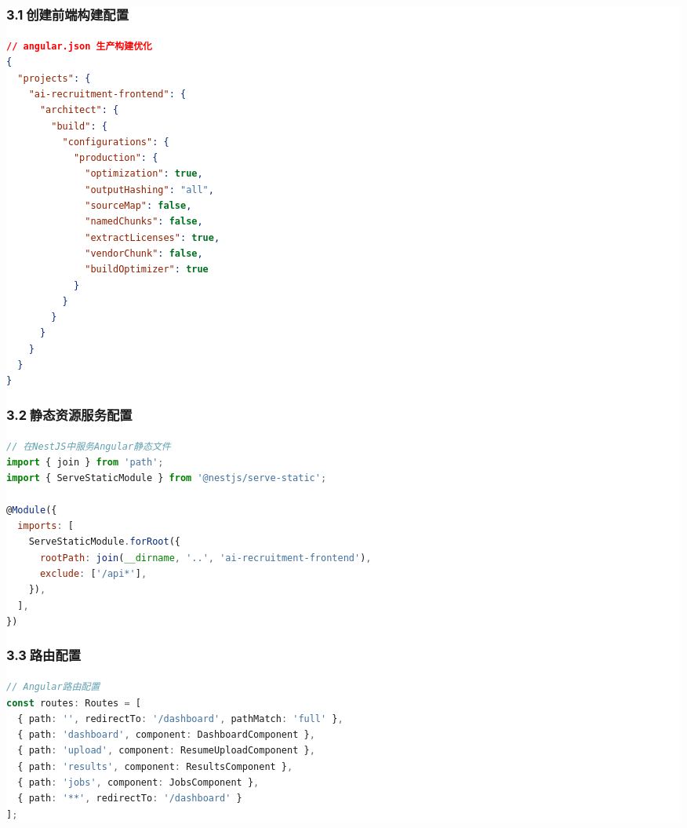 ### 3.1 创建前端构建配置
```json
// angular.json 生产构建优化
{
  "projects": {
    "ai-recruitment-frontend": {
      "architect": {
        "build": {
          "configurations": {
            "production": {
              "optimization": true,
              "outputHashing": "all",
              "sourceMap": false,
              "namedChunks": false,
              "extractLicenses": true,
              "vendorChunk": false,
              "buildOptimizer": true
            }
          }
        }
      }
    }
  }
}
```

### 3.2 静态资源服务配置
```javascript
// 在NestJS中服务Angular静态文件
import { join } from 'path';
import { ServeStaticModule } from '@nestjs/serve-static';

@Module({
  imports: [
    ServeStaticModule.forRoot({
      rootPath: join(__dirname, '..', 'ai-recruitment-frontend'),
      exclude: ['/api*'],
    }),
  ],
})
```

### 3.3 路由配置
```typescript
// Angular路由配置
const routes: Routes = [
  { path: '', redirectTo: '/dashboard', pathMatch: 'full' },
  { path: 'dashboard', component: DashboardComponent },
  { path: 'upload', component: ResumeUploadComponent },
  { path: 'results', component: ResultsComponent },
  { path: 'jobs', component: JobsComponent },
  { path: '**', redirectTo: '/dashboard' }
];
```
